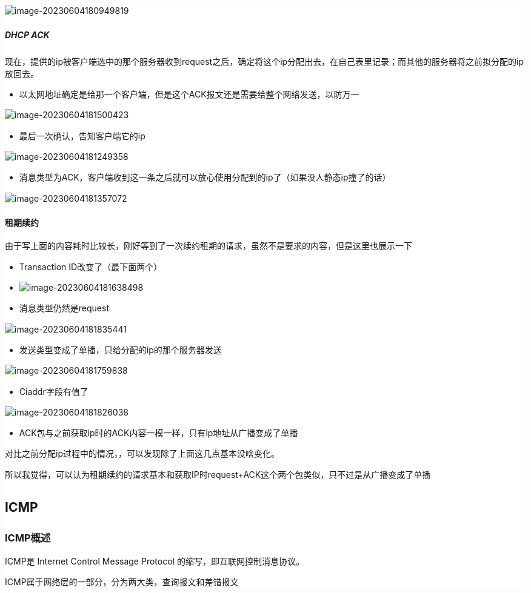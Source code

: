 ![image-20230604180949819](./assets/image-20230604180949819.png)



 ##### DHCP ACK

现在，提供的ip被客户端选中的那个服务器收到request之后，确定将这个ip分配出去，在自己表里记录；而其他的服务器将之前拟分配的ip放回去。

- 以太网地址确定是给那一个客户端，但是这个ACK报文还是需要给整个网络发送，以防万一

![image-20230604181500423](./assets/image-20230604181500423.png)

- 最后一次确认，告知客户端它的ip

![image-20230604181249358](./assets/image-20230604181249358.png)

- 消息类型为ACK，客户端收到这一条之后就可以放心使用分配到的ip了（如果没人静态ip撞了的话）

![image-20230604181357072](./assets/image-20230604181357072.png)

 #### 租期续约

由于写上面的内容耗时比较长，刚好等到了一次续约租期的请求，虽然不是要求的内容，但是这里也展示一下

- Transaction ID改变了（最下面两个）
- ![image-20230604181638498](./assets/image-20230604181638498.png)

- 消息类型仍然是request

![image-20230604181835441](./assets/image-20230604181835441.png)

- 发送类型变成了单播，只给分配的ip的那个服务器发送

![image-20230604181759838](./assets/image-20230604181759838.png)

- Ciaddr字段有值了

![image-20230604181826038](./assets/image-20230604181826038.png)

- ACK包与之前获取ip时的ACK内容一模一样，只有ip地址从广播变成了单播

对比之前分配ip过程中的情况，，可以发现除了上面这几点基本没啥变化。

所以我觉得，可以认为租期续约的请求基本和获取IP时request+ACK这个两个包类似，只不过是从广播变成了单播



 ## ICMP

 ### ICMP概述

ICMP是 Internet Control Message Protocol 的缩写，即互联网控制消息协议。

ICMP属于网络层的一部分，分为两大类，查询报文和差错报文
